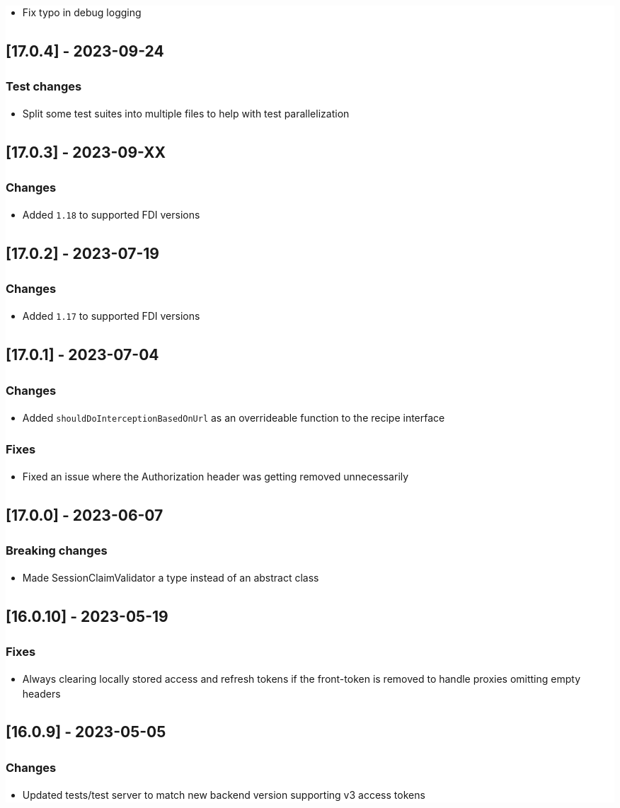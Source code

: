 - Fix typo in debug logging

## [17.0.4] - 2023-09-24

### Test changes

-   Split some test suites into multiple files to help with test parallelization

## [17.0.3] - 2023-09-XX

### Changes

- Added `1.18` to supported FDI versions

## [17.0.2] - 2023-07-19

### Changes

- Added `1.17` to supported FDI versions

## [17.0.1] - 2023-07-04

### Changes

- Added `shouldDoInterceptionBasedOnUrl` as an overrideable function to the recipe interface

### Fixes

- Fixed an issue where the Authorization header was getting removed unnecessarily

## [17.0.0] - 2023-06-07

### Breaking changes

- Made SessionClaimValidator a type instead of an abstract class

## [16.0.10] - 2023-05-19

### Fixes

- Always clearing locally stored access and refresh tokens if the front-token is removed to handle proxies omitting empty headers

## [16.0.9] - 2023-05-05

### Changes

- Updated tests/test server to match new backend version supporting v3 access tokens
